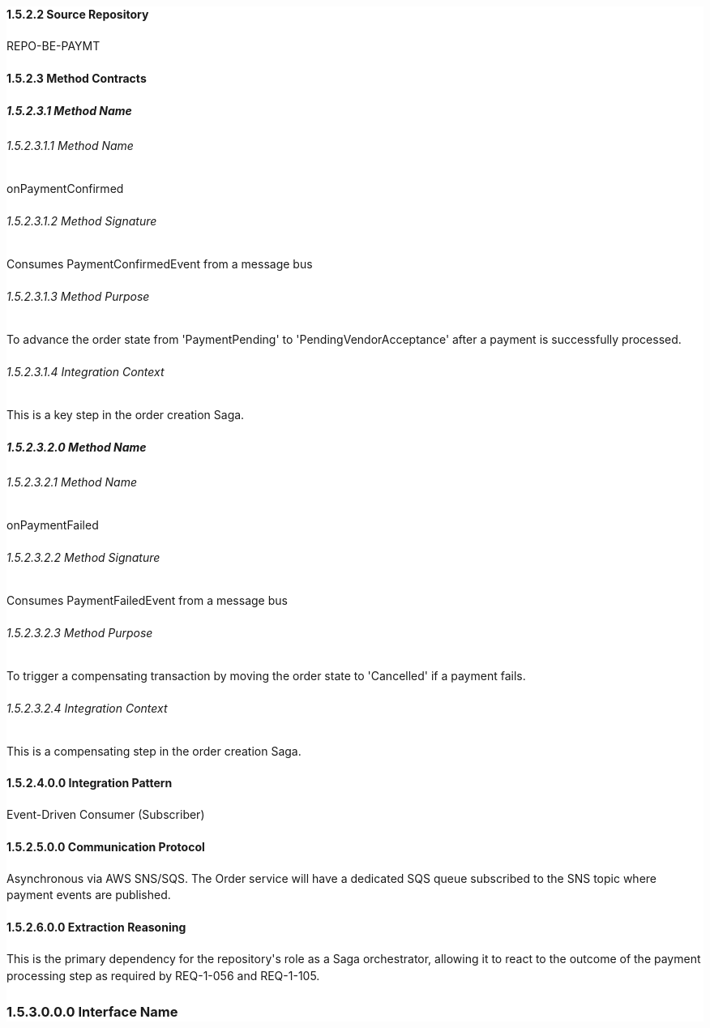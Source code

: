 #### 1.5.2.2 Source Repository

REPO-BE-PAYMT

#### 1.5.2.3 Method Contracts

##### 1.5.2.3.1 Method Name

###### 1.5.2.3.1.1 Method Name

onPaymentConfirmed

###### 1.5.2.3.1.2 Method Signature

Consumes PaymentConfirmedEvent from a message bus

###### 1.5.2.3.1.3 Method Purpose

To advance the order state from 'PaymentPending' to 'PendingVendorAcceptance' after a payment is successfully processed.

###### 1.5.2.3.1.4 Integration Context

This is a key step in the order creation Saga.

##### 1.5.2.3.2.0 Method Name

###### 1.5.2.3.2.1 Method Name

onPaymentFailed

###### 1.5.2.3.2.2 Method Signature

Consumes PaymentFailedEvent from a message bus

###### 1.5.2.3.2.3 Method Purpose

To trigger a compensating transaction by moving the order state to 'Cancelled' if a payment fails.

###### 1.5.2.3.2.4 Integration Context

This is a compensating step in the order creation Saga.

#### 1.5.2.4.0.0 Integration Pattern

Event-Driven Consumer (Subscriber)

#### 1.5.2.5.0.0 Communication Protocol

Asynchronous via AWS SNS/SQS. The Order service will have a dedicated SQS queue subscribed to the SNS topic where payment events are published.

#### 1.5.2.6.0.0 Extraction Reasoning

This is the primary dependency for the repository's role as a Saga orchestrator, allowing it to react to the outcome of the payment processing step as required by REQ-1-056 and REQ-1-105.

### 1.5.3.0.0.0 Interface Name
